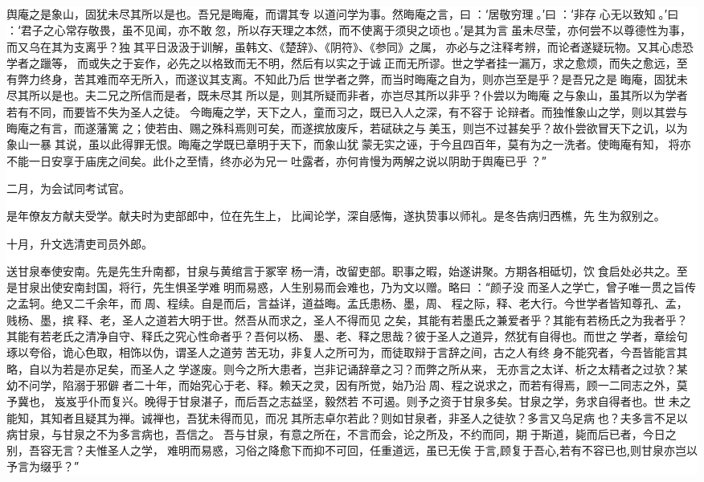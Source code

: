 舆庵之是象山，固犹未尽其所以是也。吾兄是晦庵，而谓其专
以道问学为事。然晦庵之言，曰 ：‘居敬穷理 。’曰 ：‘非存
心无以致知 。’曰 ：‘君子之心常存敬畏，虽不见闻，亦不敢
忽，所以存天理之本然，而不使离于须臾之顷也 。’是其为言
虽未尽莹，亦何尝不以尊德性为事，而又乌在其为支离乎？独
其平日汲汲于训解，虽韩文、《楚辞》、《阴符》、《参同》之属，
亦必与之注释考辨，而论者遂疑玩物。又其心虑恐学者之躐等，
而或失之于妄作，必先之以格致而无不明，然后有以实之于诚
正而无所谬。世之学者挂一漏万，求之愈烦，而失之愈远，至
有弊力终身，苦其难而卒无所入，而遂议其支离。不知此乃后
世学者之弊，而当时晦庵之自为，则亦岂至是乎？是吾兄之是
晦庵，固犹未尽其所以是也。夫二兄之所信而是者，既未尽其
所以是，则其所疑而非者，亦岂尽其所以非乎？仆尝以为晦庵
之与象山，虽其所以为学者若有不同，而要皆不失为圣人之徒。
今晦庵之学，天下之人，童而习之，既已入人之深，有不容于
论辩者。而独惟象山之学，则以其尝与晦庵之有言，而遂藩篱
之；使若由、赐之殊科焉则可矣，而遂摈放废斥，若碔砆之与
美玉，则岂不过甚矣乎？故仆尝欲冒天下之讥，以为象山一暴
其说，虽以此得罪无恨。晦庵之学既已章明于天下，而象山犹
蒙无实之诬，于今且四百年，莫有为之一洗者。使晦庵有知，
将亦不能一日安享于庙庑之间矣。此仆之至情，终亦必为兄一
吐露者，亦何肯慢为两解之说以阴助于舆庵已乎 ？”
 
 二月，为会试同考试官。
 
 是年僚友方献夫受学。献夫时为吏部郎中，位在先生上，
比闻论学，深自感悔，遂执贽事以师礼。是冬告病归西樵，先
生为叙别之。
 
 十月，升文选清吏司员外郎。
 
 送甘泉奉使安南。先是先生升南都，甘泉与黄绾言于冢宰
杨一清，改留吏部。职事之暇，始遂讲聚。方期各相砥切，饮
食启处必共之。至是甘泉出使安南封国，将行，先生惧圣学难
明而易惑，人生别易而会难也，乃为文以赠。略曰 ：“颜子没
而圣人之学亡，曾子唯一贯之旨传之孟轲。绝又二千余年，而
周、程续。自是而后，言益详，道益晦。孟氏患杨、墨，周、
程之际，释、老大行。今世学者皆知尊孔、孟，贱杨、墨，摈
释、老，圣人之道若大明于世。然吾从而求之，圣人不得而见
之矣，其能有若墨氏之兼爱者乎？其能有若杨氏之为我者乎？
其能有若老氏之清净自守、释氏之究心性命者乎？吾何以杨、
墨、老、释之思哉？彼于圣人之道异，然犹有自得也。而世之
学者，章绘句琢以夸俗，诡心色取，相饰以伪，谓圣人之道劳
苦无功，非复人之所可为，而徒取辩于言辞之间，古之人有终
身不能究者，今吾皆能言其略，自以为若是亦足矣，而圣人之
学遂废。则今之所大患者，岂非记诵辞章之习？而弊之所从来，
无亦言之太详、析之太精者之过欤？某幼不问学，陷溺于邪僻
者二十年，而始究心于老、释。赖天之灵，因有所觉，始乃沿
周、程之说求之，而若有得焉，顾一二同志之外，莫予冀也，
岌岌乎仆而复兴。晚得于甘泉湛子，而后吾之志益坚，毅然若
不可遏。则予之资于甘泉多矣。甘泉之学，务求自得者也。世
未之能知，其知者且疑其为禅。诚禅也，吾犹未得而见，而况
其所志卓尔若此？则如甘泉者，非圣人之徒欤？多言又乌足病
也？夫多言不足以病甘泉，与甘泉之不为多言病也，吾信之。
吾与甘泉，有意之所在，不言而会，论之所及，不约而同，期
于斯道，毙而后已者，今日之别，吾容无言？夫惟圣人之学，
难明而易惑，习俗之降愈下而抑不可回，任重道远，虽已无俟
于言,顾复于吾心,若有不容已也,则甘泉亦岂以予言为缀乎？”
 